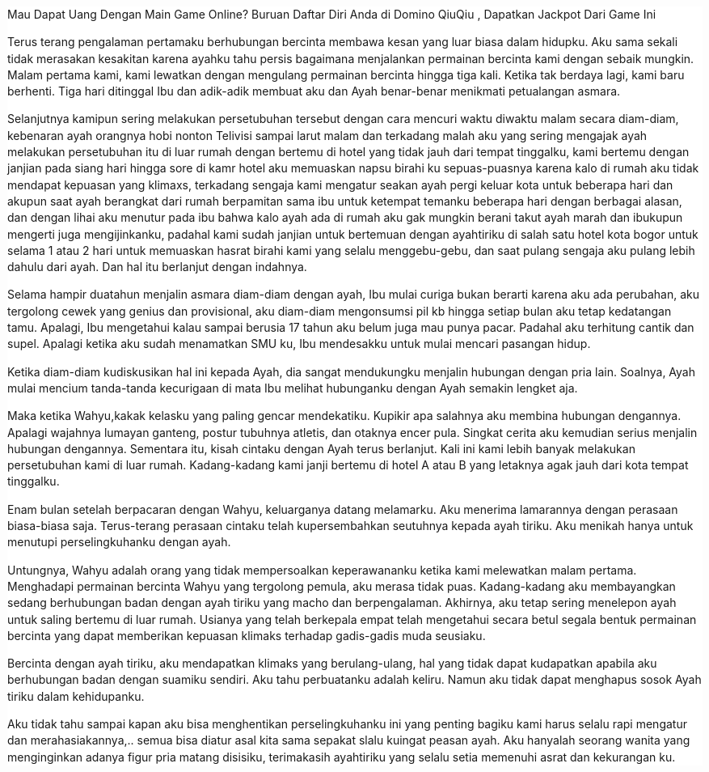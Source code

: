 Mau Dapat Uang Dengan Main Game Online? Buruan Daftar Diri Anda di Domino QiuQiu , Dapatkan Jackpot Dari Game Ini

Terus terang pengalaman pertamaku berhubungan bercinta membawa kesan yang luar biasa dalam hidupku. Aku sama sekali tidak merasakan kesakitan karena ayahku tahu persis bagaimana menjalankan permainan bercinta kami dengan sebaik mungkin. Malam pertama kami, kami lewatkan dengan mengulang permainan bercinta hingga tiga kali. Ketika tak berdaya lagi, kami baru berhenti.
Tiga hari ditinggal Ibu dan adik-adik membuat aku dan Ayah benar-benar menikmati petualangan asmara.

Selanjutnya kamipun sering melakukan persetubuhan tersebut dengan cara mencuri waktu diwaktu malam secara diam-diam, kebenaran ayah orangnya hobi nonton Telivisi sampai larut malam dan terkadang malah aku yang sering mengajak ayah melakukan persetubuhan itu di luar rumah dengan bertemu di hotel yang tidak jauh dari tempat tinggalku, kami bertemu dengan janjian pada siang hari hingga sore di kamr hotel aku memuaskan napsu birahi ku sepuas-puasnya karena kalo di rumah aku tidak mendapat kepuasan yang klimaxs, terkadang sengaja kami mengatur seakan ayah pergi keluar kota untuk beberapa hari dan akupun saat ayah berangkat dari rumah berpamitan sama ibu untuk ketempat temanku beberapa hari dengan berbagai alasan, dan dengan lihai aku menutur pada ibu bahwa kalo ayah ada di rumah aku gak mungkin berani takut ayah marah dan ibukupun mengerti juga mengijinkanku, padahal kami sudah janjian untuk bertemuan dengan ayahtiriku di salah satu hotel kota bogor untuk selama 1 atau 2 hari untuk memuaskan hasrat birahi kami yang selalu menggebu-gebu, dan saat pulang sengaja aku pulang lebih dahulu dari ayah. Dan hal itu berlanjut dengan indahnya.

Selama hampir duatahun menjalin asmara diam-diam dengan ayah, Ibu mulai curiga bukan berarti karena aku ada perubahan, aku tergolong cewek yang genius dan provisional, aku diam-diam mengonsumsi pil kb hingga setiap bulan aku tetap kedatangan tamu. Apalagi, Ibu mengetahui kalau sampai berusia 17 tahun aku belum juga mau punya pacar. Padahal aku terhitung cantik dan supel. Apalagi ketika aku sudah menamatkan SMU ku, Ibu mendesakku untuk mulai mencari pasangan hidup.

Ketika diam-diam kudiskusikan hal ini kepada Ayah, dia sangat mendukungku menjalin hubungan dengan pria lain. Soalnya, Ayah mulai mencium tanda-tanda kecurigaan di mata Ibu melihat hubunganku dengan Ayah semakin lengket aja.

Maka ketika Wahyu,kakak kelasku yang paling gencar mendekatiku. Kupikir apa salahnya aku membina hubungan dengannya. Apalagi wajahnya lumayan ganteng, postur tubuhnya atletis, dan otaknya encer pula. Singkat cerita aku kemudian serius menjalin hubungan dengannya. Sementara itu, kisah cintaku dengan Ayah terus berlanjut. Kali ini kami lebih banyak melakukan persetubuhan kami di luar rumah. Kadang-kadang kami janji bertemu di hotel A atau B yang letaknya agak jauh dari kota tempat tinggalku.

Enam bulan setelah berpacaran dengan Wahyu, keluarganya datang melamarku. Aku menerima lamarannya dengan perasaan biasa-biasa saja. Terus-terang perasaan cintaku telah kupersembahkan seutuhnya kepada ayah tiriku. Aku menikah hanya untuk menutupi perselingkuhanku dengan ayah.

Untungnya, Wahyu adalah orang yang tidak mempersoalkan keperawananku ketika kami melewatkan malam pertama. Menghadapi permainan bercinta Wahyu yang tergolong pemula, aku merasa tidak puas. Kadang-kadang aku membayangkan sedang berhubungan badan dengan ayah tiriku yang macho dan berpengalaman. Akhirnya, aku tetap sering menelepon ayah untuk saling bertemu di luar rumah. Usianya yang telah berkepala empat telah mengetahui secara betul segala bentuk permainan bercinta yang dapat memberikan kepuasan klimaks terhadap gadis-gadis muda seusiaku.

Bercinta dengan ayah tiriku, aku mendapatkan klimaks yang berulang-ulang, hal yang tidak dapat kudapatkan apabila aku berhubungan badan dengan suamiku sendiri. Aku tahu perbuatanku adalah keliru. Namun aku tidak dapat menghapus sosok Ayah tiriku dalam kehidupanku.

Aku tidak tahu sampai kapan aku bisa menghentikan perselingkuhanku ini yang penting bagiku kami harus selalu rapi mengatur dan merahasiakannya,.. semua bisa diatur asal kita sama sepakat slalu kuingat peasan ayah. Aku hanyalah seorang wanita yang menginginkan adanya figur pria matang disisiku, terimakasih ayahtiriku yang selalu setia memenuhi asrat dan kekurangan ku.